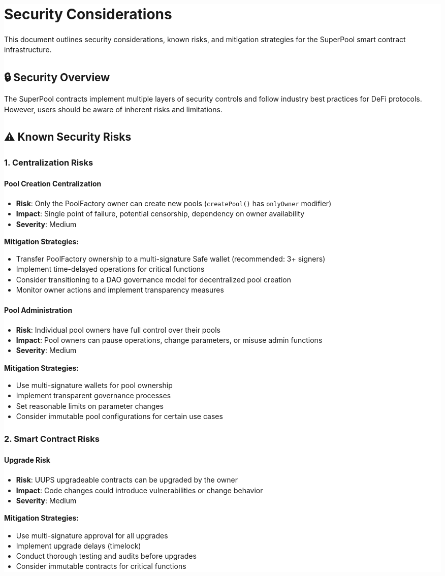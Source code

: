 # Security Considerations

This document outlines security considerations, known risks, and mitigation strategies for the SuperPool smart contract infrastructure.

## 🔒 Security Overview

The SuperPool contracts implement multiple layers of security controls and follow industry best practices for DeFi protocols. However, users should be aware of inherent risks and limitations.

## ⚠️ Known Security Risks

### 1. Centralization Risks

#### **Pool Creation Centralization**

- **Risk**: Only the PoolFactory owner can create new pools (`createPool()` has `onlyOwner` modifier)
- **Impact**: Single point of failure, potential censorship, dependency on owner availability
- **Severity**: Medium

**Mitigation Strategies:**

- Transfer PoolFactory ownership to a multi-signature Safe wallet (recommended: 3+ signers)
- Implement time-delayed operations for critical functions
- Consider transitioning to a DAO governance model for decentralized pool creation
- Monitor owner actions and implement transparency measures

#### **Pool Administration**

- **Risk**: Individual pool owners have full control over their pools
- **Impact**: Pool owners can pause operations, change parameters, or misuse admin functions
- **Severity**: Medium

**Mitigation Strategies:**

- Use multi-signature wallets for pool ownership
- Implement transparent governance processes
- Set reasonable limits on parameter changes
- Consider immutable pool configurations for certain use cases

### 2. Smart Contract Risks

#### **Upgrade Risk**

- **Risk**: UUPS upgradeable contracts can be upgraded by the owner
- **Impact**: Code changes could introduce vulnerabilities or change behavior
- **Severity**: Medium

**Mitigation Strategies:**

- Use multi-signature approval for all upgrades
- Implement upgrade delays (timelock)
- Conduct thorough testing and audits before upgrades
- Consider immutable contracts for critical functions
